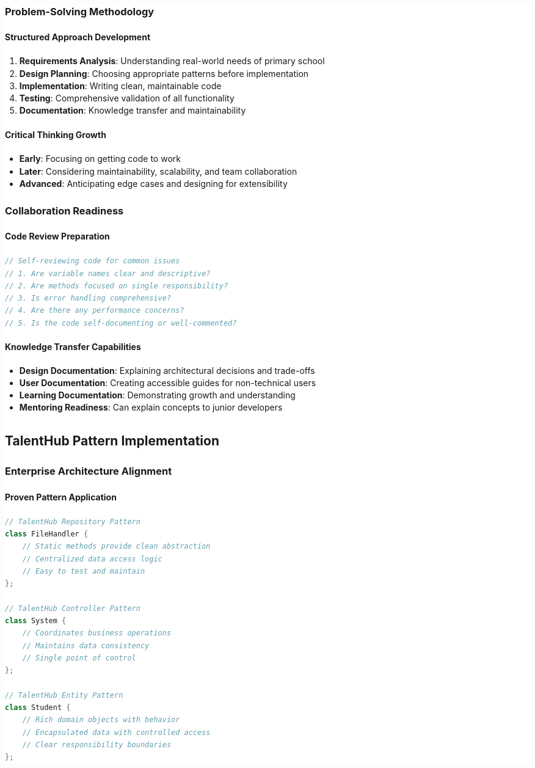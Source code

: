 ### Problem-Solving Methodology

#### Structured Approach Development
1. **Requirements Analysis**: Understanding real-world needs of primary school
2. **Design Planning**: Choosing appropriate patterns before implementation
3. **Implementation**: Writing clean, maintainable code
4. **Testing**: Comprehensive validation of all functionality
5. **Documentation**: Knowledge transfer and maintainability

#### Critical Thinking Growth
- **Early**: Focusing on getting code to work
- **Later**: Considering maintainability, scalability, and team collaboration
- **Advanced**: Anticipating edge cases and designing for extensibility

### Collaboration Readiness

#### Code Review Preparation
```cpp
// Self-reviewing code for common issues
// 1. Are variable names clear and descriptive?
// 2. Are methods focused on single responsibility?
// 3. Is error handling comprehensive?
// 4. Are there any performance concerns?
// 5. Is the code self-documenting or well-commented?
```

#### Knowledge Transfer Capabilities
- **Design Documentation**: Explaining architectural decisions and trade-offs
- **User Documentation**: Creating accessible guides for non-technical users
- **Learning Documentation**: Demonstrating growth and understanding
- **Mentoring Readiness**: Can explain concepts to junior developers

## TalentHub Pattern Implementation

### Enterprise Architecture Alignment

#### Proven Pattern Application
```cpp
// TalentHub Repository Pattern
class FileHandler {
    // Static methods provide clean abstraction
    // Centralized data access logic
    // Easy to test and maintain
};

// TalentHub Controller Pattern  
class System {
    // Coordinates business operations
    // Maintains data consistency
    // Single point of control
};

// TalentHub Entity Pattern
class Student {
    // Rich domain objects with behavior
    // Encapsulated data with controlled access
    // Clear responsibility boundaries
};
```
